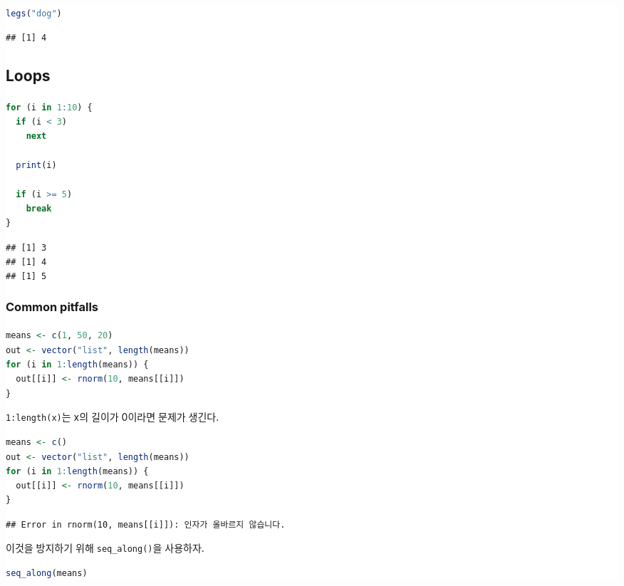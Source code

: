 ``` r
legs("dog")
```

    ## [1] 4

Loops
-----

``` r
for (i in 1:10) {
  if (i < 3) 
    next

  print(i)
  
  if (i >= 5)
    break
}
```

    ## [1] 3
    ## [1] 4
    ## [1] 5

### Common pitfalls

``` r
means <- c(1, 50, 20)
out <- vector("list", length(means))
for (i in 1:length(means)) {
  out[[i]] <- rnorm(10, means[[i]])
}
```

`1:length(x)`는 x의 길이가 0이라면 문제가 생긴다.

``` r
means <- c()
out <- vector("list", length(means))
for (i in 1:length(means)) {
  out[[i]] <- rnorm(10, means[[i]])
}
```

    ## Error in rnorm(10, means[[i]]): 인자가 올바르지 않습니다.

이것을 방지하기 위해 `seq_along()`을 사용하자.

``` r
seq_along(means)
```
